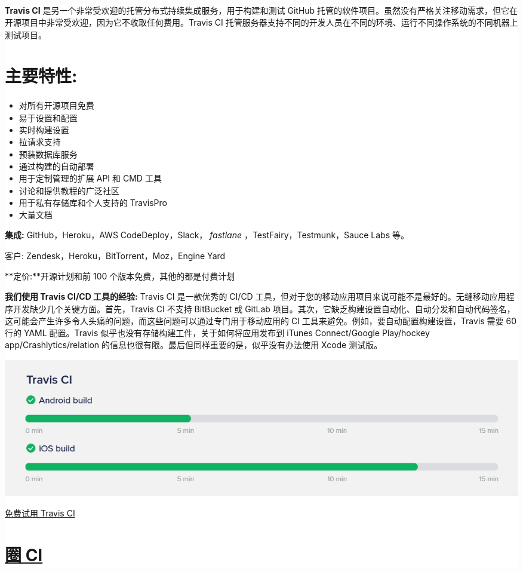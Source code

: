 **Travis CI** 是另一个非常受欢迎的托管分布式持续集成服务，用于构建和测试 GitHub 托管的软件项目。虽然没有严格关注移动需求，但它在开源项目中非常受欢迎，因为它不收取任何费用。Travis CI 托管服务器支持不同的开发人员在不同的环境、运行不同操作系统的不同机器上测试项目。

# 主要特性:

*   对所有开源项目免费
*   易于设置和配置
*   实时构建设置
*   拉请求支持
*   预装数据库服务
*   通过构建的自动部署
*   用于定制管理的扩展 API 和 CMD 工具
*   讨论和提供教程的广泛社区
*   用于私有存储库和个人支持的 TravisPro
*   大量文档

**集成:** GitHub，Heroku，AWS CodeDeploy，Slack， *fastlane* ，TestFairy，Testmunk，Sauce Labs 等。

客户: Zendesk，Heroku，BitTorrent，Moz，Engine Yard

**定价:**开源计划和前 100 个版本免费，其他的都是付费计划

**我们使用 Travis CI/CD 工具的经验:** Travis CI 是一款优秀的 CI/CD 工具，但对于您的移动应用项目来说可能不是最好的。无缝移动应用程序开发缺少几个关键方面。首先，Travis CI 不支持 BitBucket 或 GitLab 项目。其次，它缺乏构建设置自动化、自动分发和自动代码签名，这可能会产生许多令人头痛的问题，而这些问题可以通过专门用于移动应用的 CI 工具来避免。例如，要自动配置构建设置，Travis 需要 60 行的 YAML 配置。Travis 似乎也没有存储构建工件，关于如何将应用发布到 iTunes Connect/Google Play/hockey app/Crashlytics/relation 的信息也很有限。最后但同样重要的是，似乎没有办法使用 Xcode 测试版。

![](img/f15db60c6c84badde87042671da9f723.png)

[免费试用 Travis CI](https://travis-ci.org)

# [圈 CI](https://circleci.com/)
